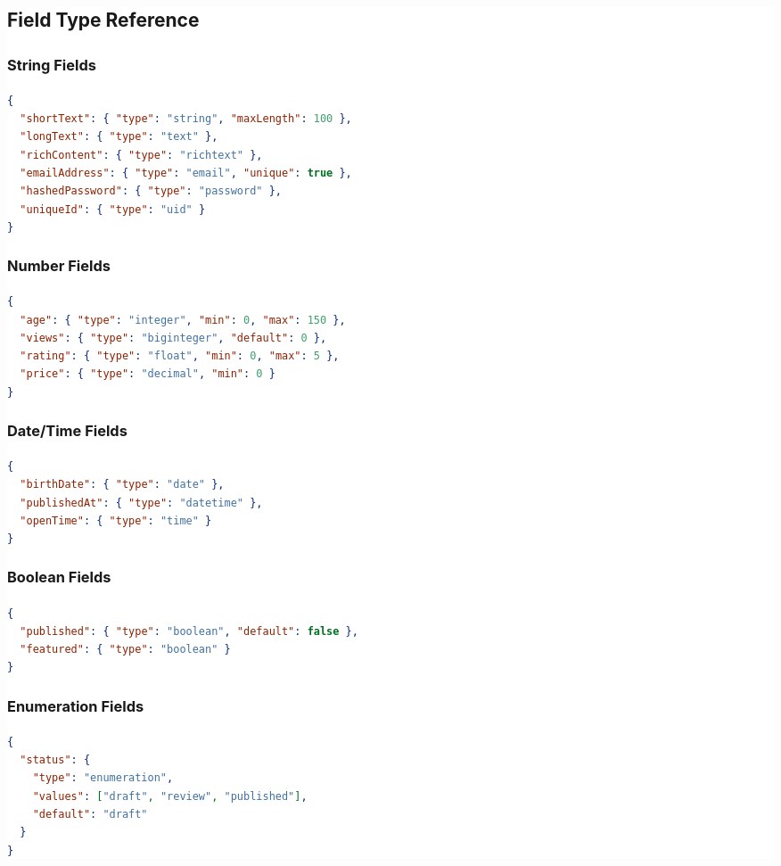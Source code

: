 ## Field Type Reference

### String Fields
```json
{
  "shortText": { "type": "string", "maxLength": 100 },
  "longText": { "type": "text" },
  "richContent": { "type": "richtext" },
  "emailAddress": { "type": "email", "unique": true },
  "hashedPassword": { "type": "password" },
  "uniqueId": { "type": "uid" }
}
```

### Number Fields
```json
{
  "age": { "type": "integer", "min": 0, "max": 150 },
  "views": { "type": "biginteger", "default": 0 },
  "rating": { "type": "float", "min": 0, "max": 5 },
  "price": { "type": "decimal", "min": 0 }
}
```

### Date/Time Fields
```json
{
  "birthDate": { "type": "date" },
  "publishedAt": { "type": "datetime" },
  "openTime": { "type": "time" }
}
```

### Boolean Fields
```json
{
  "published": { "type": "boolean", "default": false },
  "featured": { "type": "boolean" }
}
```

### Enumeration Fields
```json
{
  "status": {
    "type": "enumeration",
    "values": ["draft", "review", "published"],
    "default": "draft"
  }
}
```
